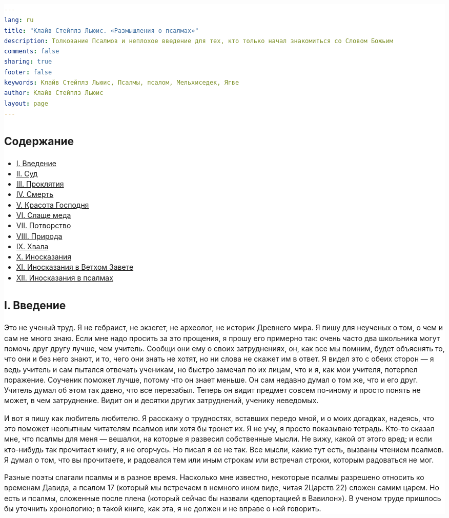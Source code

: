 ```yaml
---
lang: ru
title: "Клайв Стейплз Льюис. «Размышления о псалмах»"
description: Толкование Псалмов и неплохое введение для тех, кто только начал знакомиться со Словом Божьим
comments: false
sharing: true
footer: false
keywords: Клайв Стейплз Льюис, Псалмы, псалом, Мельхиседек, Ягве
author: Клайв Стейплз Льюис
layout: page
---
```


## Содержание

*   [I. Введение](#01)
*   [II. Суд](#02)
*   [III. Проклятия](#03)
*   [IV. Смерть](#04)
*   [V. Красота Господня](#05)
*   [VI. Слаще меда](#06)
*   [VII. Потворство](#07)
*   [VIII. Природа](#08)
*   [IX. Хвала](#09)
*   [X. Иносказания](#10)
*   [XI. Иносказания в Ветхом Завете](#11)
*   [XII. Иносказания в псалмах](#12)

<h2 id="01"> I. Введение</h2>

Это не ученый труд. Я не гебраист, не экзегет, не археолог, не историк Древнего мира. Я пишу для неученых о том, о чем и сам не много знаю. Если мне надо просить за это прощения, я прошу его примерно так: очень часто два школьника могут помочь друг другу лучше, чем учитель. Сообщи они ему о своих затруднениях, он, как все мы помним, будет объяснять то, что они и без него знают, и то, чего они знать не хотят, но ни слова не скажет им в ответ. Я видел это с обеих сторон — я ведь учитель и сам пытался отвечать ученикам, но быстро замечал по их лицам, что и я, как мои учителя, потерпел поражение. Соученик поможет лучше, потому что он знает меньше. Он сам недавно думал о том же, что и его друг. Учитель думал об этом так давно, что все перезабыл. Теперь он видит предмет совсем по-иному и просто понять не может, в чем затруднение. Видит он и десятки других затруднений, ученику неведомых.

И вот я пишу как любитель любителю. Я расскажу о трудностях, вставших передо мной, и о моих догадках, надеясь, что это поможет неопытным читателям псалмов или хотя бы тронет их. Я не учу, я просто показываю тетрадь. Кто-то сказал мне, что псалмы для меня — вешалки, на которые я развесил собственные мысли. Не вижу, какой от этого вред; и если кто-нибудь так прочитает книгу, я не огорчусь. Но писал я ее не так. Все мысли, какие тут есть, вызваны чтением псалмов. Я думал о том, что вы прочитаете, и радовался тем или иным строкам или встречал строки, которым радоваться не мог.

Разные поэты слагали псалмы и в разное время. Насколько мне известно, некоторые псалмы разрешено относить ко временам Давида, а псалом 17 (который мы встречаем в немного ином виде, читая 2Царств 22) сложен самим царем. Но есть и псалмы, сложенные после плена (который сейчас бы назвали «депортацией в Вавилон»). В ученом труде пришлось бы уточнить хронологию; в такой книге, как эта, я не должен и не вправе о ней говорить.
